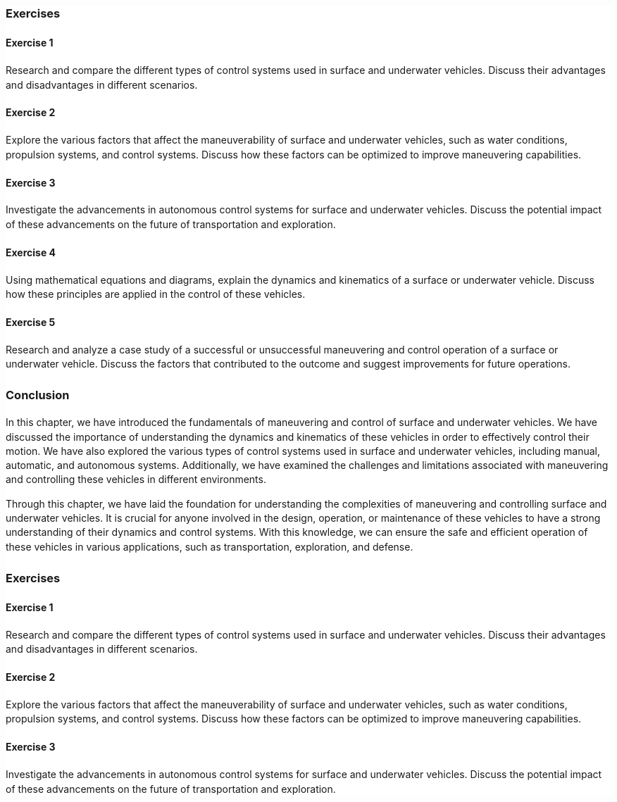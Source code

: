 ### Exercises
#### Exercise 1
Research and compare the different types of control systems used in surface and underwater vehicles. Discuss their advantages and disadvantages in different scenarios.

#### Exercise 2
Explore the various factors that affect the maneuverability of surface and underwater vehicles, such as water conditions, propulsion systems, and control systems. Discuss how these factors can be optimized to improve maneuvering capabilities.

#### Exercise 3
Investigate the advancements in autonomous control systems for surface and underwater vehicles. Discuss the potential impact of these advancements on the future of transportation and exploration.

#### Exercise 4
Using mathematical equations and diagrams, explain the dynamics and kinematics of a surface or underwater vehicle. Discuss how these principles are applied in the control of these vehicles.

#### Exercise 5
Research and analyze a case study of a successful or unsuccessful maneuvering and control operation of a surface or underwater vehicle. Discuss the factors that contributed to the outcome and suggest improvements for future operations.


### Conclusion
In this chapter, we have introduced the fundamentals of maneuvering and control of surface and underwater vehicles. We have discussed the importance of understanding the dynamics and kinematics of these vehicles in order to effectively control their motion. We have also explored the various types of control systems used in surface and underwater vehicles, including manual, automatic, and autonomous systems. Additionally, we have examined the challenges and limitations associated with maneuvering and controlling these vehicles in different environments.

Through this chapter, we have laid the foundation for understanding the complexities of maneuvering and controlling surface and underwater vehicles. It is crucial for anyone involved in the design, operation, or maintenance of these vehicles to have a strong understanding of their dynamics and control systems. With this knowledge, we can ensure the safe and efficient operation of these vehicles in various applications, such as transportation, exploration, and defense.

### Exercises
#### Exercise 1
Research and compare the different types of control systems used in surface and underwater vehicles. Discuss their advantages and disadvantages in different scenarios.

#### Exercise 2
Explore the various factors that affect the maneuverability of surface and underwater vehicles, such as water conditions, propulsion systems, and control systems. Discuss how these factors can be optimized to improve maneuvering capabilities.

#### Exercise 3
Investigate the advancements in autonomous control systems for surface and underwater vehicles. Discuss the potential impact of these advancements on the future of transportation and exploration.
